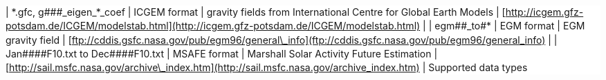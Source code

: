 | \*.gfc, g\#\#\#\_eigen\_\*\_coef         |  ICGEM format      | gravity fields from International Centre for Global Earth Models                         | [http://icgem.gfz-potsdam.de/ICGEM/modelstab.html](http://icgem.gfz-potsdam.de/ICGEM/modelstab.html)                                             |
| egm\#\#\_to\#\*                          |  EGM format        | EGM gravity field                                                                        | [ftp://cddis.gsfc.nasa.gov/pub/egm96/general\_info](ftp://cddis.gsfc.nasa.gov/pub/egm96/general_info)                                            |
| Jan\#\#\#\#F10.txt to Dec\#\#\#\#F10.txt |  MSAFE format      | Marshall Solar Activity Future Estimation                                                | [http://sail.msfc.nasa.gov/archive\_index.htm](http://sail.msfc.nasa.gov/archive_index.htm)                                                      |
Supported data types
